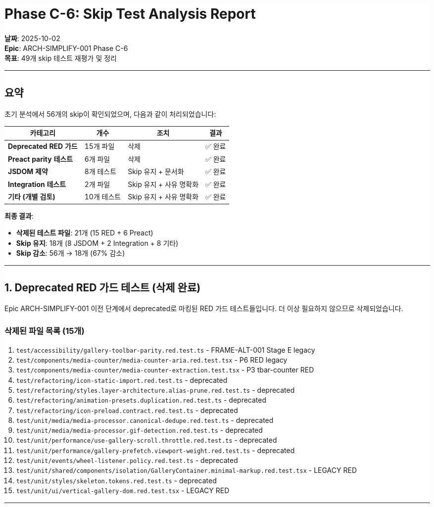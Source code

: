 # Phase C-6: Skip Test Analysis Report

**날짜**: 2025-10-02  
**Epic**: ARCH-SIMPLIFY-001 Phase C-6  
**목표**: 49개 skip 테스트 재평가 및 정리

---

## 요약

초기 분석에서 56개의 skip이 확인되었으며, 다음과 같이 처리되었습니다:

| 카테고리                 | 개수        | 조치                    | 결과    |
| ------------------------ | ----------- | ----------------------- | ------- |
| **Deprecated RED 가드**  | 15개 파일   | 삭제                    | ✅ 완료 |
| **Preact parity 테스트** | 6개 파일    | 삭제                    | ✅ 완료 |
| **JSDOM 제약**           | 8개 테스트  | Skip 유지 + 문서화      | ✅ 완료 |
| **Integration 테스트**   | 2개 파일    | Skip 유지 + 사유 명확화 | ✅ 완료 |
| **기타 (개별 검토)**     | 10개 테스트 | Skip 유지 + 사유 명확화 | ✅ 완료 |

**최종 결과**:

- **삭제된 테스트 파일**: 21개 (15 RED + 6 Preact)
- **Skip 유지**: 18개 (8 JSDOM + 2 Integration + 8 기타)
- **Skip 감소**: 56개 → 18개 (67% 감소)

---

## 1. Deprecated RED 가드 테스트 (삭제 완료)

Epic ARCH-SIMPLIFY-001 이전 단계에서 deprecated로 마킹된 RED 가드
테스트들입니다. 더 이상 필요하지 않으므로 삭제되었습니다.

### 삭제된 파일 목록 (15개)

1. `test/accessibility/gallery-toolbar-parity.red.test.ts` - FRAME-ALT-001 Stage
   E legacy
2. `test/components/media-counter/media-counter-aria.red.test.tsx` - P6 RED
   legacy
3. `test/components/media-counter/media-counter-extraction.test.tsx` - P3
   tbar-counter RED
4. `test/refactoring/icon-static-import.red.test.ts` - deprecated
5. `test/refactoring/styles.layer-architecture.alias-prune.red.test.ts` -
   deprecated
6. `test/refactoring/animation-presets.duplication.red.test.ts` - deprecated
7. `test/refactoring/icon-preload.contract.red.test.ts` - deprecated
8. `test/unit/media/media-processor.canonical-dedupe.red.test.ts` - deprecated
9. `test/unit/media/media-processor.gif-detection.red.test.ts` - deprecated
10. `test/unit/performance/use-gallery-scroll.throttle.red.test.ts` - deprecated
11. `test/unit/performance/gallery-prefetch.viewport-weight.red.test.ts` -
    deprecated
12. `test/unit/events/wheel-listener.policy.red.test.ts` - deprecated
13. `test/unit/shared/components/isolation/GalleryContainer.minimal-markup.red.test.tsx` -
    LEGACY RED
14. `test/unit/styles/skeleton.tokens.red.test.ts` - deprecated
15. `test/unit/ui/vertical-gallery-dom.red.test.tsx` - LEGACY RED

---